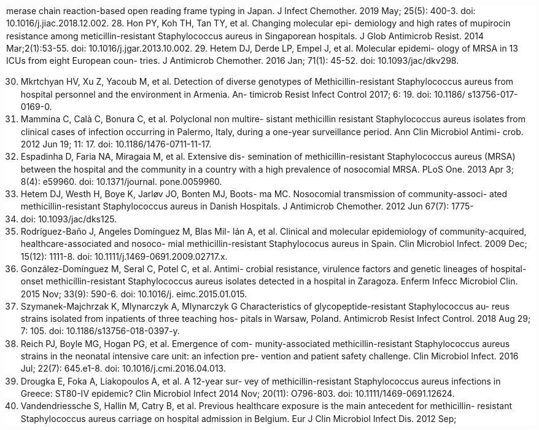 merase chain reaction-based open reading frame typing in 
Japan. J Infect Chemother. 2019 May; 25(5): 400-3. doi: 
10.1016/j.jiac.2018.12.002. 
28. Hon PY, Koh TH, Tan TY, et al. Changing molecular epi-
demiology and high rates of mupirocin resistance among 
meticillin-resistant Staphylococcus aureus in Singaporean 
hospitals. J Glob Antimicrob Resist. 2014 Mar;2(1):53-55. 
doi: 10.1016/j.jgar.2013.10.002. 
29. Hetem DJ, Derde LP, Empel J, et al. Molecular epidemi-
ology of MRSA in 13 ICUs from eight European coun-
tries. J Antimicrob Chemother. 2016 Jan; 71(1): 45-52. doi: 
10.1093/jac/dkv298. 

30. Mkrtchyan HV, Xu Z, Yacoub M, et al. Detection of diverse 
genotypes of Methicillin-resistant Staphylococcus aureus from 
hospital personnel and the environment in Armenia. An-
timicrob Resist Infect Control 2017; 6: 19. doi: 10.1186/ 
s13756-017-0169-0. 
31. Mammina C, Calà C, Bonura C, et al. Polyclonal non multire-
sistant methicillin resistant Staphylococcus aureus isolates from 
clinical cases of infection occurring in Palermo, Italy, during 
a one-year surveillance period. Ann Clin Microbiol Antimi-
crob. 2012 Jun 19; 11: 17. doi: 10.1186/1476-0711-11-17. 
32. Espadinha D, Faria NA, Miragaia M, et al. Extensive dis-
semination of methicillin-resistant Staphylococcus aureus 
(MRSA) between the hospital and the community in a 
country with a high prevalence of nosocomial MRSA. 
PLoS One. 2013 Apr 3; 8(4): e59960. doi: 10.1371/journal. 
pone.0059960. 
33. Hetem DJ, Westh H, Boye K, Jarløv JO, Bonten MJ, Boots-
ma MC. Nosocomial transmission of community-associ-
ated methicillin-resistant Staphylococcus aureus in Danish 
Hospitals. J Antimicrob Chemother. 2012 Jun 67(7): 1775-
80. doi: 10.1093/jac/dks125. 
34. Rodríguez-Baño J, Angeles Domínguez M, Blas Mil-
lán A, et al. Clinical and molecular epidemiology of 
community-acquired, healthcare-associated and nosoco-
mial methicillin-resistant Staphylococus aureus in Spain. 
Clin Microbiol Infect. 2009 Dec; 15(12): 1111-8. doi: 
10.1111/j.1469-0691.2009.02717.x. 
35. González-Domínguez M, Seral C, Potel C, et al. Antimi-
crobial resistance, virulence factors and genetic lineages of 
hospital-onset methicillin-resistant Staphylococcus aureus 
isolates detected in a hospital in Zaragoza. Enferm Infecc 
Microbiol Clin. 2015 Nov; 33(9): 590-6. doi: 10.1016/j. 
eimc.2015.01.015. 
36. Szymanek-Majchrzak K, Mlynarczyk A, Mlynarczyk G 
Characteristics of glycopeptide-resistant Staphylococcus au-
reus strains isolated from inpatients of three teaching hos-
pitals in Warsaw, Poland. Antimicrob Resist Infect Control. 
2018 Aug 29; 7: 105. doi: 10.1186/s13756-018-0397-y. 
37. Reich PJ, Boyle MG, Hogan PG, et al. Emergence of com-
munity-associated methicillin-resistant Staphylococcus aureus 
strains in the neonatal intensive care unit: an infection pre-
vention and patient safety challenge. Clin Microbiol Infect. 
2016 Jul; 22(7): 645.e1-8. doi: 10.1016/j.cmi.2016.04.013. 
38. Drougka E, Foka A, Liakopoulos A, et al. A 12-year sur-
vey of methicillin-resistant Staphylococcus aureus infections 
in Greece: ST80-IV epidemic? Clin Microbiol Infect 2014 
Nov; 20(11): O796-803. doi: 10.1111/1469-0691.12624. 
39. Vandendriessche S, Hallin M, Catry B, et al. Previous 
healthcare exposure is the main antecedent for methicillin-
resistant Staphylococcus aureus carriage on hospital admission 
in Belgium. Eur J Clin Microbiol Infect Dis. 2012 Sep; 